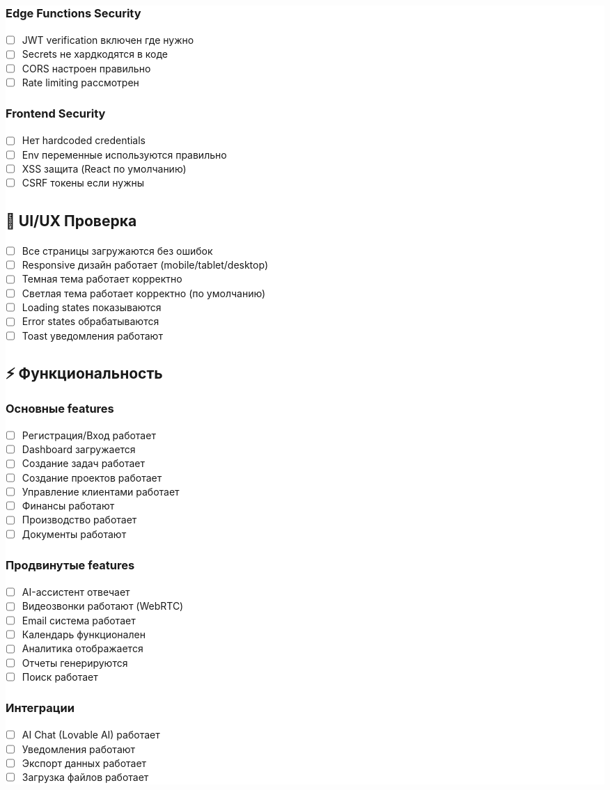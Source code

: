 ### Edge Functions Security
- [ ] JWT verification включен где нужно
- [ ] Secrets не хардкодятся в коде
- [ ] CORS настроен правильно
- [ ] Rate limiting рассмотрен

### Frontend Security
- [ ] Нет hardcoded credentials
- [ ] Env переменные используются правильно
- [ ] XSS защита (React по умолчанию)
- [ ] CSRF токены если нужны

## 🎨 UI/UX Проверка

- [ ] Все страницы загружаются без ошибок
- [ ] Responsive дизайн работает (mobile/tablet/desktop)
- [ ] Темная тема работает корректно
- [ ] Светлая тема работает корректно (по умолчанию)
- [ ] Loading states показываются
- [ ] Error states обрабатываются
- [ ] Toast уведомления работают

## ⚡ Функциональность

### Основные features
- [ ] Регистрация/Вход работает
- [ ] Dashboard загружается
- [ ] Создание задач работает
- [ ] Создание проектов работает
- [ ] Управление клиентами работает
- [ ] Финансы работают
- [ ] Производство работает
- [ ] Документы работают

### Продвинутые features
- [ ] AI-ассистент отвечает
- [ ] Видеозвонки работают (WebRTC)
- [ ] Email система работает
- [ ] Календарь функционален
- [ ] Аналитика отображается
- [ ] Отчеты генерируются
- [ ] Поиск работает

### Интеграции
- [ ] AI Chat (Lovable AI) работает
- [ ] Уведомления работают
- [ ] Экспорт данных работает
- [ ] Загрузка файлов работает
